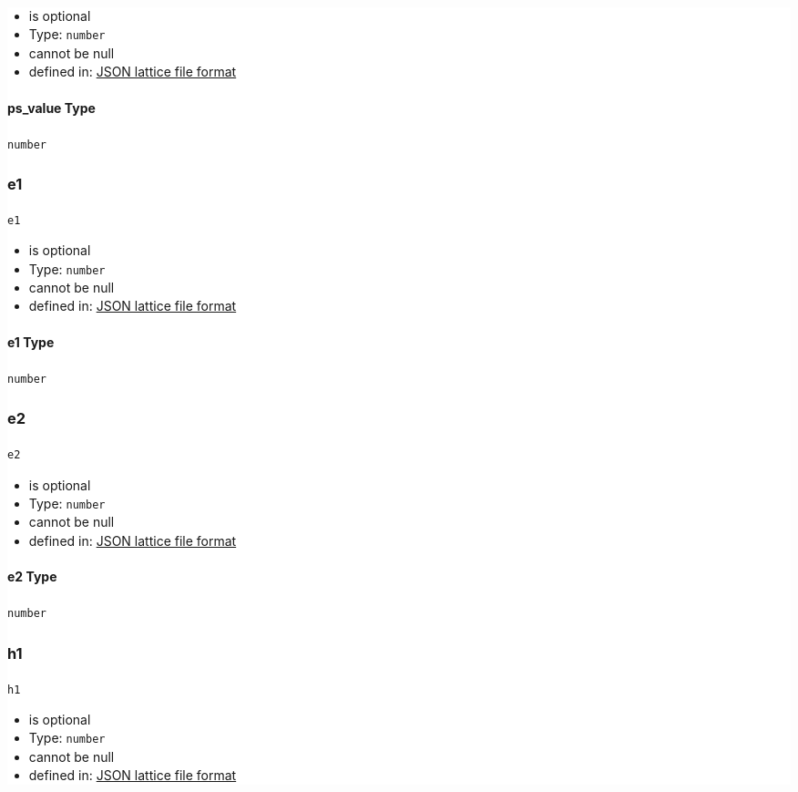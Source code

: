 -   is optional
-   Type: `number`
-   cannot be null
-   defined in: [JSON lattice file format](schema-definitions-dipole-properties-ps_value.md "https&#x3A;//github.com/andreasfelix/latticejson/blob/master/latticejson/schema.json#/definitions/Dipole/properties/ps_value")

#### ps_value Type

`number`

### e1




`e1`

-   is optional
-   Type: `number`
-   cannot be null
-   defined in: [JSON lattice file format](schema-definitions-dipole-properties-e1.md "https&#x3A;//github.com/andreasfelix/latticejson/blob/master/latticejson/schema.json#/definitions/Dipole/properties/e1")

#### e1 Type

`number`

### e2




`e2`

-   is optional
-   Type: `number`
-   cannot be null
-   defined in: [JSON lattice file format](schema-definitions-dipole-properties-e2.md "https&#x3A;//github.com/andreasfelix/latticejson/blob/master/latticejson/schema.json#/definitions/Dipole/properties/e2")

#### e2 Type

`number`

### h1




`h1`

-   is optional
-   Type: `number`
-   cannot be null
-   defined in: [JSON lattice file format](schema-definitions-dipole-properties-h1.md "https&#x3A;//github.com/andreasfelix/latticejson/blob/master/latticejson/schema.json#/definitions/Dipole/properties/h1")
